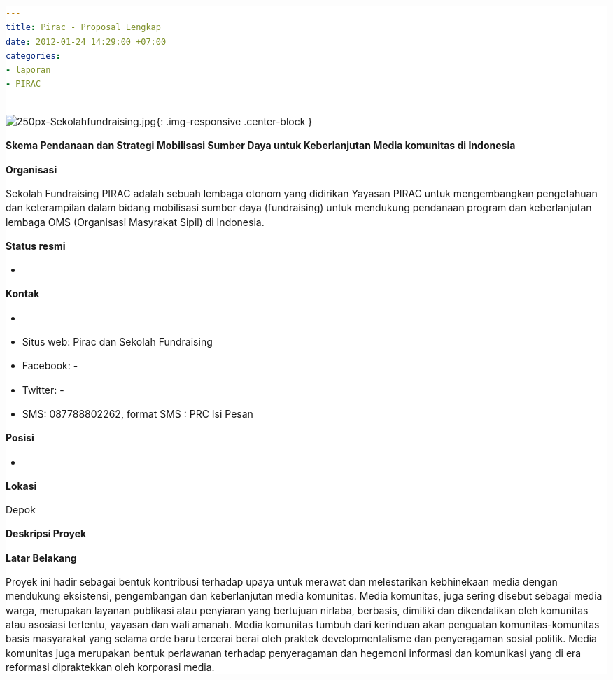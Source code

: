 ```yaml
---
title: Pirac - Proposal Lengkap
date: 2012-01-24 14:29:00 +07:00
categories:
- laporan
- PIRAC
---
```


![250px-Sekolahfundraising.jpg](/uploads/250px-Sekolahfundraising.jpg){: .img-responsive .center-block }




**Skema Pendanaan dan Strategi Mobilisasi Sumber Daya untuk Keberlanjutan Media komunitas di Indonesia**

**Organisasi**

Sekolah Fundraising PIRAC adalah sebuah lembaga otonom yang didirikan Yayasan PIRAC untuk mengembangkan pengetahuan dan keterampilan dalam bidang mobilisasi sumber daya (fundraising) untuk mendukung pendanaan program dan keberlanjutan lembaga OMS (Organisasi Masyrakat Sipil) di Indonesia.

**Status resmi**

-

**Kontak**

-

* Situs web: Pirac dan Sekolah Fundraising

* Facebook: -

* Twitter: -

* SMS: 087788802262, format SMS : PRC <spasi> Isi Pesan

**Posisi**

-

**Lokasi**

Depok

**Deskripsi Proyek**

**Latar Belakang**

Proyek ini hadir sebagai bentuk kontribusi terhadap upaya untuk merawat dan melestarikan kebhinekaan media dengan mendukung eksistensi, pengembangan dan keberlanjutan media komunitas. Media komunitas, juga sering disebut sebagai media warga, merupakan layanan publikasi atau penyiaran yang bertujuan nirlaba, berbasis, dimiliki dan dikendalikan oleh komunitas atau asosiasi tertentu, yayasan dan wali amanah. Media komunitas tumbuh dari kerinduan akan penguatan komunitas-komunitas basis masyarakat yang selama orde baru tercerai berai oleh praktek developmentalisme dan penyeragaman sosial politik. Media komunitas juga merupakan bentuk perlawanan terhadap penyeragaman dan hegemoni informasi dan komunikasi yang di era reformasi dipraktekkan oleh korporasi media.
